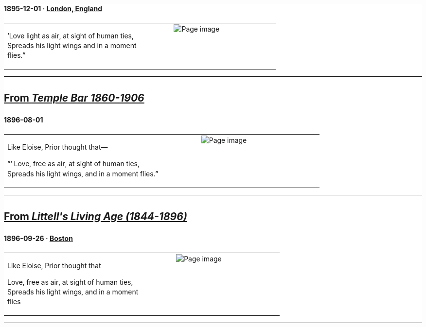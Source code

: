 #### 1895-12-01 &middot; [London, England](http://dbpedia.org/resource/London)

<table style="width: 100%;"><tr><td style="width: 50%">

  
  
  
  
‘Love light as air, at sight of human ties,  
Spreads his light wings and in a moment  
flies.”
</td><td style="width: 50%; max-height: 75%; margin: auto; display: block;">
<img alt="Page image" src="https://iiif.archive.org/image/iiif/2/sim_pall-mall-magazine_1895-12_7_32%2Fsim_pall-mall-magazine_1895-12_7_32_jp2.zip%2Fsim_pall-mall-magazine_1895-12_7_32_jp2%2Fsim_pall-mall-magazine_1895-12_7_32_0178.jp2/pct:16.68,30.92948717948718,29.2,3.28525641025641/600,/0/default.jpg"/>
</td>
</tr></table>

---

## [From _Temple Bar 1860-1906_](https://archive.org/details/sim_temple-bar_1896-08_108/page/n69/mode/1up?view=theater)

#### 1896-08-01

<table style="width: 100%;"><tr><td style="width: 50%">

  
  
Like Eloise, Prior thought that—  
  
“‘ Love, free as air, at sight of human ties,  
Spreads his light wings, and in a moment flies.”
</td><td style="width: 50%; max-height: 75%; margin: auto; display: block;">
<img alt="Page image" src="https://iiif.archive.org/image/iiif/2/sim_temple-bar_1896-08_108%2Fsim_temple-bar_1896-08_108_jp2.zip%2Fsim_temple-bar_1896-08_108_jp2%2Fsim_temple-bar_1896-08_108_0069.jp2/pct:23.30188679245283,79.19600938967136,58.20754716981132,5.428403755868545/600,/0/default.jpg"/>
</td>
</tr></table>

---

## [From _Littell's Living Age (1844-1896)_](https://archive.org/details/sim_living-age_1896-09-26_210_2725/page/n41/mode/1up?view=theater)

#### 1896-09-26 &middot; [Boston](http://dbpedia.org/resource/Boston)

<table style="width: 100%;"><tr><td style="width: 50%">

  
  
Like Eloise, Prior thought that  
  
Love, free as air, at sight of human ties,  
Spreads his light wings, and in a moment  
flies
</td><td style="width: 50%; max-height: 75%; margin: auto; display: block;">
<img alt="Page image" src="https://iiif.archive.org/image/iiif/2/sim_living-age_1896-09-26_210_2725%2Fsim_living-age_1896-09-26_210_2725_jp2.zip%2Fsim_living-age_1896-09-26_210_2725_jp2%2Fsim_living-age_1896-09-26_210_2725_0041.jp2/pct:14.642857142857142,14.735294117647058,35.357142857142854,5.647058823529412/600,/0/default.jpg"/>
</td>
</tr></table>

---